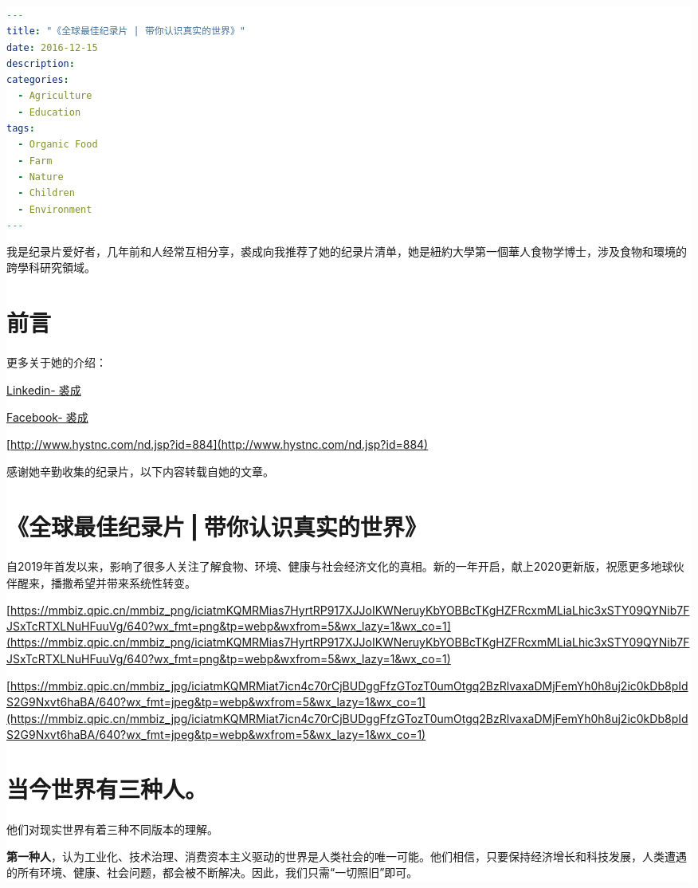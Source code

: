 ```yaml
---
title: "《全球最佳纪录片 | 带你认识真实的世界》"
date: 2016-12-15
description: 
categories:
  - Agriculture
  - Education
tags:
  - Organic Food
  - Farm
  - Nature
  - Children
  - Environment
---
```



我是纪录片爱好者，几年前和人经常互相分享，裘成向我推荐了她的纪录片清单，她是紐約大學第一個華人食物学博士，涉及食物和環境的跨學科研究領域。

# 前言

更多关于她的介绍：

[Linkedin- 裘成](https://cn.linkedin.com/in/cheng-qiu-28062520)

[Facebook-  裘成](https://www.facebook.com/cheng.qiu.357) 

[http://www.hystnc.com/nd.jsp?id=884](http://www.hystnc.com/nd.jsp?id=884)

感谢她辛勤收集的纪录片，以下内容转载自她的文章。

# 《全球最佳纪录片 | 带你认识真实的世界》

自2019年首发以来，影响了很多人关注了解食物、环境、健康与社会经济文化的真相。新的一年开启，献上2020更新版，祝愿更多地球伙伴醒来，播撒希望并带来系统性转变。

[https://mmbiz.qpic.cn/mmbiz_png/iciatmKQMRMias7HyrtRP917XJJoIKWNeruyKbYOBBcTKgHZFRcxmMLiaLhic3xSTY09QYNib7FJSxTcRTXLNuHFuuVg/640?wx_fmt=png&tp=webp&wxfrom=5&wx_lazy=1&wx_co=1](https://mmbiz.qpic.cn/mmbiz_png/iciatmKQMRMias7HyrtRP917XJJoIKWNeruyKbYOBBcTKgHZFRcxmMLiaLhic3xSTY09QYNib7FJSxTcRTXLNuHFuuVg/640?wx_fmt=png&tp=webp&wxfrom=5&wx_lazy=1&wx_co=1)

[https://mmbiz.qpic.cn/mmbiz_jpg/iciatmKQMRMiat7icn4c70rCjBUDggFfzGTozT0umOtgq2BzRlvaxaDMjFemYh0h8uj2ic0kDb8pIdS2G9Nxvt6haBA/640?wx_fmt=jpeg&tp=webp&wxfrom=5&wx_lazy=1&wx_co=1](https://mmbiz.qpic.cn/mmbiz_jpg/iciatmKQMRMiat7icn4c70rCjBUDggFfzGTozT0umOtgq2BzRlvaxaDMjFemYh0h8uj2ic0kDb8pIdS2G9Nxvt6haBA/640?wx_fmt=jpeg&tp=webp&wxfrom=5&wx_lazy=1&wx_co=1)

# 当今世界有三种人。

他们对现实世界有着三种不同版本的理解。

**第一种人**，认为工业化、技术治理、消费资本主义驱动的世界是人类社会的唯一可能。他们相信，只要保持经济增长和科技发展，人类遭遇的所有环境、健康、社会问题，都会被不断解决。因此，我们只需“一切照旧”即可。
